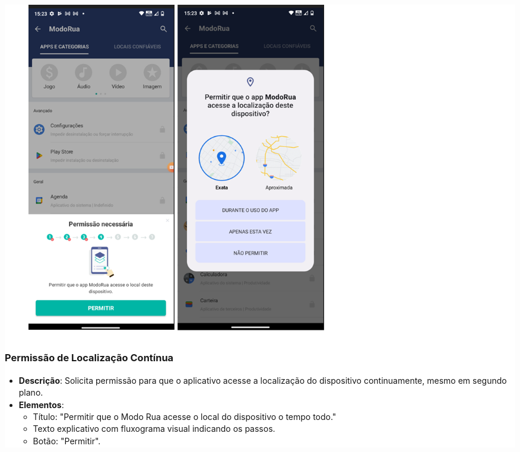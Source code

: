 <figure><img src="../../.gitbook/assets/image (17).png" alt="" width="498"><figcaption></figcaption></figure>

### Permissão de Localização Contínua

* **Descrição**: Solicita permissão para que o aplicativo acesse a localização do dispositivo continuamente, mesmo em segundo plano.
* **Elementos**:
  * Título: "Permitir que o Modo Rua acesse o local do dispositivo o tempo todo."
  * Texto explicativo com fluxograma visual indicando os passos.
  * Botão: "Permitir".
